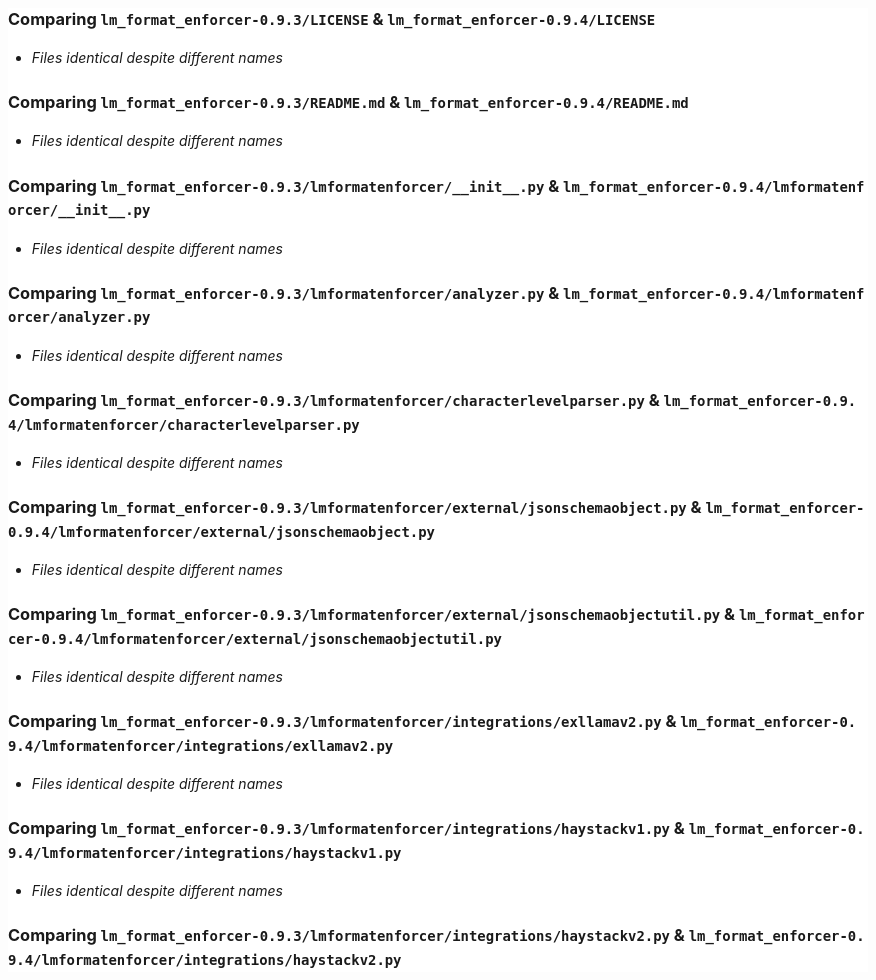 ### Comparing `lm_format_enforcer-0.9.3/LICENSE` & `lm_format_enforcer-0.9.4/LICENSE`

 * *Files identical despite different names*

### Comparing `lm_format_enforcer-0.9.3/README.md` & `lm_format_enforcer-0.9.4/README.md`

 * *Files identical despite different names*

### Comparing `lm_format_enforcer-0.9.3/lmformatenforcer/__init__.py` & `lm_format_enforcer-0.9.4/lmformatenforcer/__init__.py`

 * *Files identical despite different names*

### Comparing `lm_format_enforcer-0.9.3/lmformatenforcer/analyzer.py` & `lm_format_enforcer-0.9.4/lmformatenforcer/analyzer.py`

 * *Files identical despite different names*

### Comparing `lm_format_enforcer-0.9.3/lmformatenforcer/characterlevelparser.py` & `lm_format_enforcer-0.9.4/lmformatenforcer/characterlevelparser.py`

 * *Files identical despite different names*

### Comparing `lm_format_enforcer-0.9.3/lmformatenforcer/external/jsonschemaobject.py` & `lm_format_enforcer-0.9.4/lmformatenforcer/external/jsonschemaobject.py`

 * *Files identical despite different names*

### Comparing `lm_format_enforcer-0.9.3/lmformatenforcer/external/jsonschemaobjectutil.py` & `lm_format_enforcer-0.9.4/lmformatenforcer/external/jsonschemaobjectutil.py`

 * *Files identical despite different names*

### Comparing `lm_format_enforcer-0.9.3/lmformatenforcer/integrations/exllamav2.py` & `lm_format_enforcer-0.9.4/lmformatenforcer/integrations/exllamav2.py`

 * *Files identical despite different names*

### Comparing `lm_format_enforcer-0.9.3/lmformatenforcer/integrations/haystackv1.py` & `lm_format_enforcer-0.9.4/lmformatenforcer/integrations/haystackv1.py`

 * *Files identical despite different names*

### Comparing `lm_format_enforcer-0.9.3/lmformatenforcer/integrations/haystackv2.py` & `lm_format_enforcer-0.9.4/lmformatenforcer/integrations/haystackv2.py`
